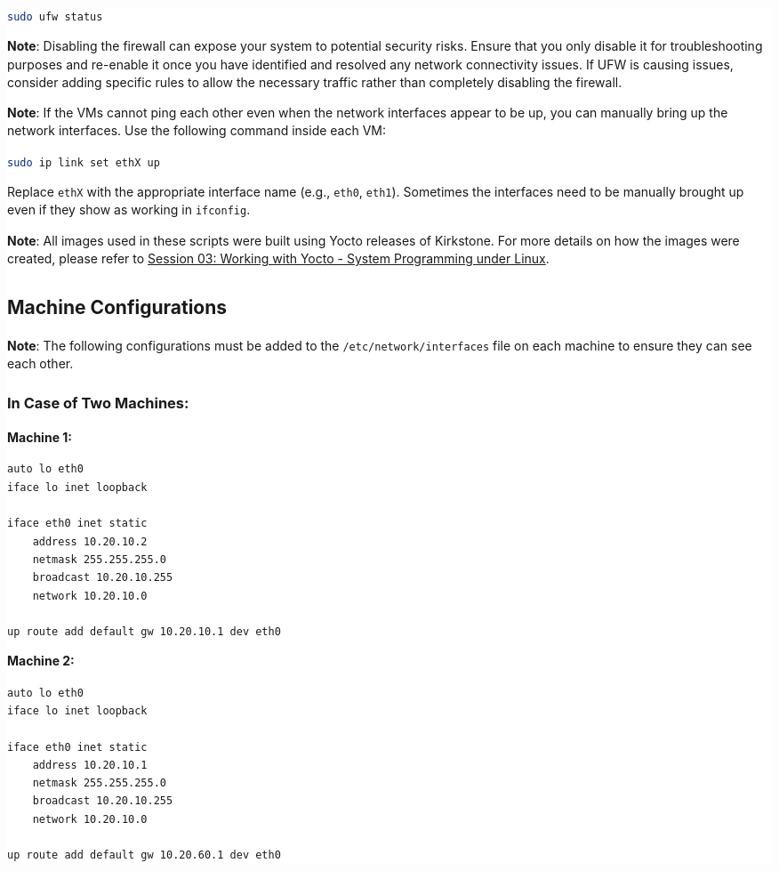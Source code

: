 ```sh
sudo ufw status
```

**Note**: Disabling the firewall can expose your system to potential security risks. Ensure that you only disable it for troubleshooting purposes and re-enable it once you have identified and resolved any network connectivity issues. If UFW is causing issues, consider adding specific rules to allow the necessary traffic rather than completely disabling the firewall.

**Note**: If the VMs cannot ping each other even when the network interfaces appear to be up, you can manually bring up the network interfaces. Use the following command inside each VM:

```sh
sudo ip link set ethX up
```

Replace `ethX` with the appropriate interface name (e.g., `eth0`, `eth1`). Sometimes the interfaces need to be manually brought up even if they show as working in `ifconfig`.

**Note**: All images used in these scripts were built using Yocto releases of Kirkstone. For more details on how the images were created, please refer to [Session 03: Working with Yocto - System Programming under Linux](https://github.com/Mahmoud-Abdelraouf/STmicro-System-Programming-under-Linux/blob/main/05.Advanced/Practical/Session03/README.md).

## Machine Configurations

**Note**: The following configurations must be added to the `/etc/network/interfaces` file on each machine to ensure they can see each other.

### In Case of Two Machines:

**Machine 1:**
```sh
auto lo eth0
iface lo inet loopback

iface eth0 inet static
    address 10.20.10.2
    netmask 255.255.255.0
    broadcast 10.20.10.255
    network 10.20.10.0

up route add default gw 10.20.10.1 dev eth0
```

**Machine 2:**
```sh
auto lo eth0
iface lo inet loopback

iface eth0 inet static
    address 10.20.10.1
    netmask 255.255.255.0
    broadcast 10.20.10.255
    network 10.20.10.0

up route add default gw 10.20.60.1 dev eth0
```
